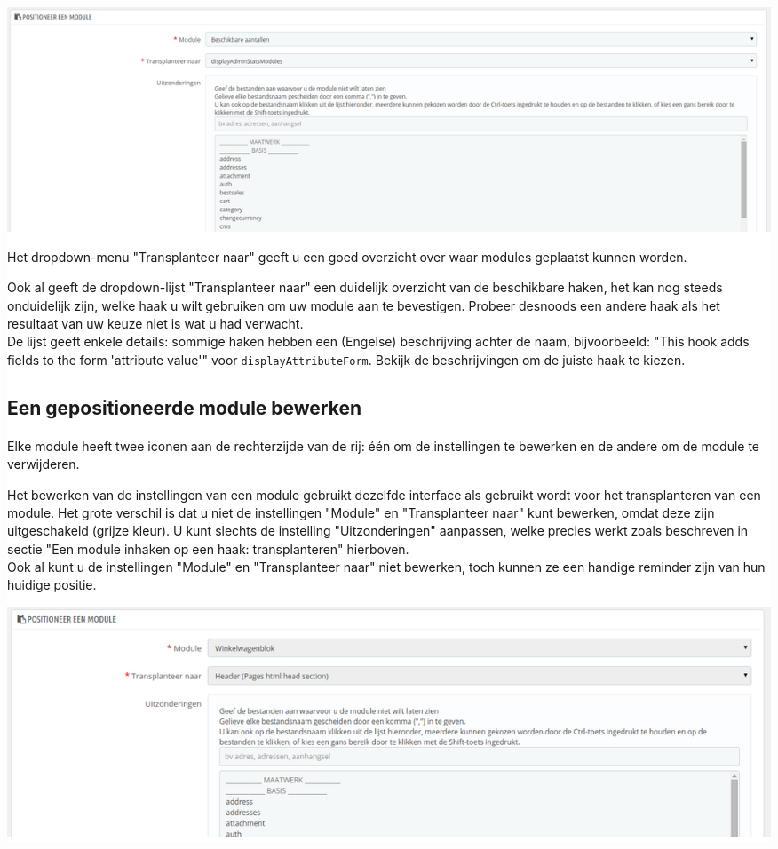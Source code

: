 ![](../../../.gitbook/assets/40534227.png)

Het dropdown-menu "Transplanteer naar" geeft u een goed overzicht over waar modules geplaatst kunnen worden.

Ook al geeft de dropdown-lijst "Transplanteer naar" een duidelijk overzicht van de beschikbare haken, het kan nog steeds onduidelijk zijn, welke haak u wilt gebruiken om uw module aan te bevestigen. Probeer desnoods een andere haak als het resultaat van uw keuze niet is wat u had verwacht.\
De lijst geeft enkele details: sommige haken hebben een (Engelse) beschrijving achter de naam, bijvoorbeeld:  "This hook adds fields to the form 'attribute value'" voor `displayAttributeForm`. Bekijk de beschrijvingen om de juiste haak te kiezen.

## Een gepositioneerde module bewerken <a href="#frontoffice-posities-eengepositioneerdemodulebewerken" id="frontoffice-posities-eengepositioneerdemodulebewerken"></a>

Elke module heeft twee iconen aan de rechterzijde van de rij: één om de instellingen te bewerken en de andere om de module te verwijderen.

Het bewerken van de instellingen van een module gebruikt dezelfde interface als gebruikt wordt voor het transplanteren van een module. Het grote verschil is dat u niet de instellingen "Module" en "Transplanteer naar" kunt bewerken, omdat deze zijn uitgeschakeld (grijze kleur). U kunt slechts de instelling "Uitzonderingen" aanpassen, welke precies werkt zoals beschreven in sectie "Een module inhaken op een haak: transplanteren" hierboven.\
Ook al kunt u de instellingen "Module" en "Transplanteer naar" niet bewerken, toch kunnen ze een handige reminder zijn van hun huidige positie.

![](../../../.gitbook/assets/40534228.png)
